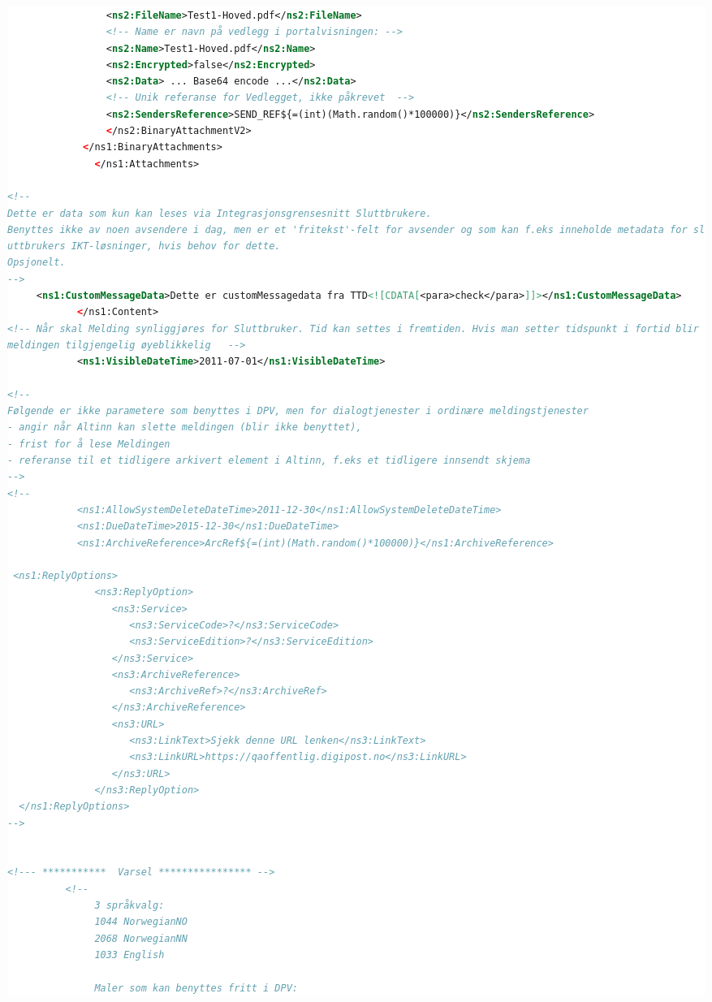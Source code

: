 ```xml
  				 <ns2:FileName>Test1-Hoved.pdf</ns2:FileName>
 				 <!-- Name er navn på vedlegg i portalvisningen: -->
 				 <ns2:Name>Test1-Hoved.pdf</ns2:Name>
 				 <ns2:Encrypted>false</ns2:Encrypted>
 				 <ns2:Data> ... Base64 encode ...</ns2:Data>
 				 <!-- Unik referanse for Vedlegget, ikke påkrevet  -->
 				 <ns2:SendersReference>SEND_REF${=(int)(Math.random()*100000)}</ns2:SendersReference>
 				 </ns2:BinaryAttachmentV2>
 			 </ns1:BinaryAttachments>  
               </ns1:Attachments>

<!--
Dette er data som kun kan leses via Integrasjonsgrensesnitt Sluttbrukere.
Benyttes ikke av noen avsendere i dag, men er et 'fritekst'-felt for avsender og som kan f.eks inneholde metadata for sluttbrukers IKT-løsninger, hvis behov for dette.
Opsjonelt.
-->
 	 <ns1:CustomMessageData>Dette er customMessagedata fra TTD<![CDATA[<para>check</para>]]></ns1:CustomMessageData>
            </ns1:Content>
<!-- Når skal Melding synliggjøres for Sluttbruker. Tid kan settes i fremtiden. Hvis man setter tidspunkt i fortid blir meldingen tilgjengelig øyeblikkelig   -->
            <ns1:VisibleDateTime>2011-07-01</ns1:VisibleDateTime>

<!--
Følgende er ikke parametere som benyttes i DPV, men for dialogtjenester i ordinære meldingstjenester
- angir når Altinn kan slette meldingen (blir ikke benyttet),
- frist for å lese Meldingen  
- referanse til et tidligere arkivert element i Altinn, f.eks et tidligere innsendt skjema
-->
<!--
            <ns1:AllowSystemDeleteDateTime>2011-12-30</ns1:AllowSystemDeleteDateTime>
            <ns1:DueDateTime>2015-12-30</ns1:DueDateTime>
            <ns1:ArchiveReference>ArcRef${=(int)(Math.random()*100000)}</ns1:ArchiveReference>

 <ns1:ReplyOptions>
               <ns3:ReplyOption>
                  <ns3:Service>
                     <ns3:ServiceCode>?</ns3:ServiceCode>
                     <ns3:ServiceEdition>?</ns3:ServiceEdition>
                  </ns3:Service>
                  <ns3:ArchiveReference>
                     <ns3:ArchiveRef>?</ns3:ArchiveRef>
                  </ns3:ArchiveReference>
                  <ns3:URL>
                     <ns3:LinkText>Sjekk denne URL lenken</ns3:LinkText>
                     <ns3:LinkURL>https://qaoffentlig.digipost.no</ns3:LinkURL>
                  </ns3:URL>
               </ns3:ReplyOption>
  </ns1:ReplyOptions>
-->


<!--- ***********  Varsel **************** -->
          <!--
               3 språkvalg:
               1044 NorwegianNO
               2068 NorwegianNN
               1033 English

               Maler som kan benyttes fritt i DPV:
```
